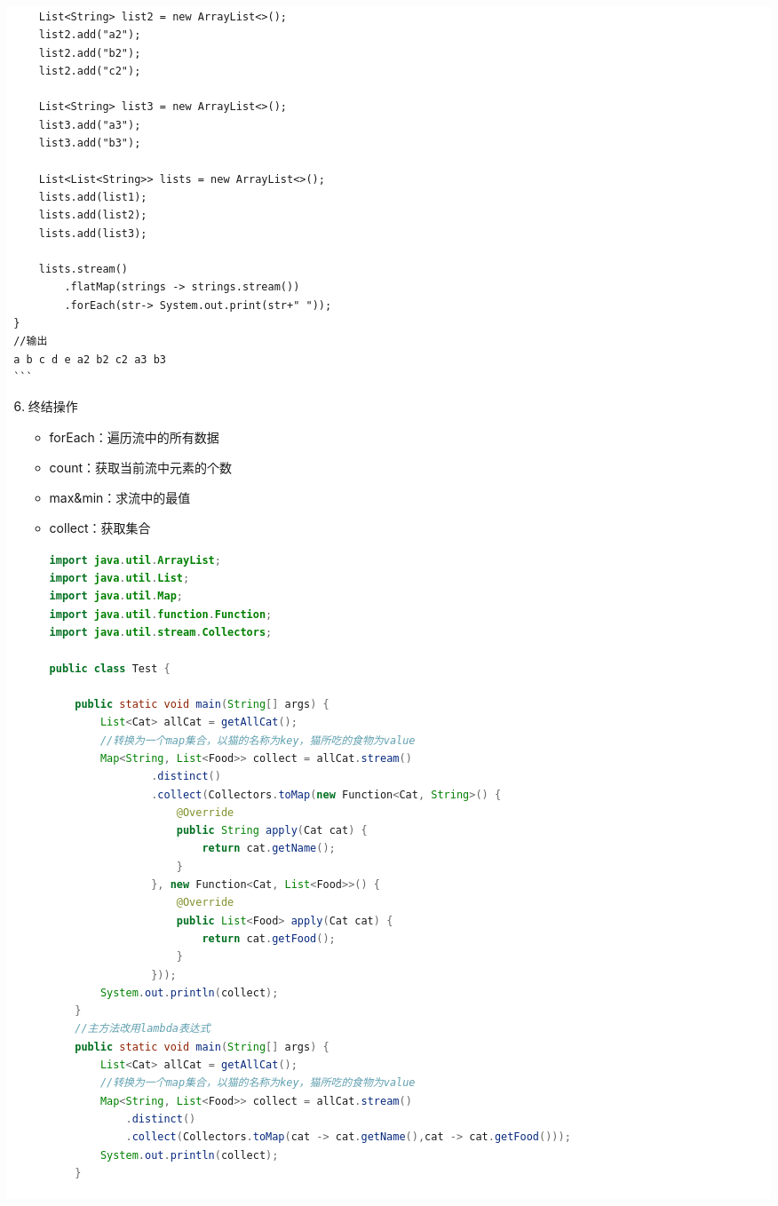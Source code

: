          List<String> list2 = new ArrayList<>();
         list2.add("a2");
         list2.add("b2");
         list2.add("c2");
     
         List<String> list3 = new ArrayList<>();
         list3.add("a3");
         list3.add("b3");
     
         List<List<String>> lists = new ArrayList<>();
         lists.add(list1);
         lists.add(list2);
         lists.add(list3);
     
         lists.stream()
             .flatMap(strings -> strings.stream())
             .forEach(str-> System.out.print(str+" "));
     }
     //输出
     a b c d e a2 b2 c2 a3 b3
     ```

6. 终结操作

   - forEach：遍历流中的所有数据

   - count：获取当前流中元素的个数

   - max&min：求流中的最值

   - collect：获取集合

     ```java
     import java.util.ArrayList;
     import java.util.List;
     import java.util.Map;
     import java.util.function.Function;
     import java.util.stream.Collectors;
     
     public class Test {
     
         public static void main(String[] args) {
             List<Cat> allCat = getAllCat();
             //转换为一个map集合，以猫的名称为key，猫所吃的食物为value
             Map<String, List<Food>> collect = allCat.stream()
                     .distinct()
                     .collect(Collectors.toMap(new Function<Cat, String>() {
                         @Override
                         public String apply(Cat cat) {
                             return cat.getName();
                         }
                     }, new Function<Cat, List<Food>>() {
                         @Override
                         public List<Food> apply(Cat cat) {
                             return cat.getFood();
                         }
                     }));
             System.out.println(collect);
         }
         //主方法改用lambda表达式
         public static void main(String[] args) {
             List<Cat> allCat = getAllCat();
             //转换为一个map集合，以猫的名称为key，猫所吃的食物为value
             Map<String, List<Food>> collect = allCat.stream()
                 .distinct()
                 .collect(Collectors.toMap(cat -> cat.getName(),cat -> cat.getFood()));
             System.out.println(collect);
         }
         